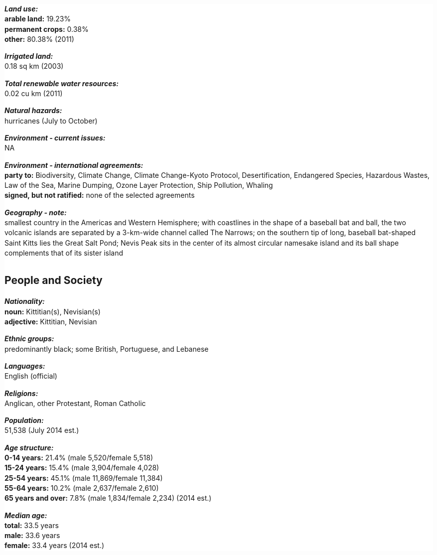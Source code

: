 **_Land use:_**   
**arable land:** 19.23%   
**permanent crops:** 0.38%   
**other:** 80.38% (2011)

**_Irrigated land:_**   
0.18 sq km (2003)

**_Total renewable water resources:_**   
0.02 cu km (2011)

**_Natural hazards:_**   
hurricanes (July to October)

**_Environment - current issues:_**   
NA

**_Environment - international agreements:_**   
**party to:** Biodiversity, Climate Change, Climate Change-Kyoto Protocol, Desertification, Endangered Species, Hazardous Wastes, Law of the Sea, Marine Dumping, Ozone Layer Protection, Ship Pollution, Whaling   
**signed, but not ratified:** none of the selected agreements

**_Geography - note:_**   
smallest country in the Americas and Western Hemisphere; with coastlines in the shape of a baseball bat and ball, the two volcanic islands are separated by a 3-km-wide channel called The Narrows; on the southern tip of long, baseball bat-shaped Saint Kitts lies the Great Salt Pond; Nevis Peak sits in the center of its almost circular namesake island and its ball shape complements that of its sister island


## People and Society

**_Nationality:_**   
**noun:** Kittitian(s), Nevisian(s)   
**adjective:** Kittitian, Nevisian

**_Ethnic groups:_**   
predominantly black; some British, Portuguese, and Lebanese

**_Languages:_**   
English (official)

**_Religions:_**   
Anglican, other Protestant, Roman Catholic

**_Population:_**   
51,538 (July 2014 est.)

**_Age structure:_**   
**0-14 years:** 21.4% (male 5,520/female 5,518)   
**15-24 years:** 15.4% (male 3,904/female 4,028)   
**25-54 years:** 45.1% (male 11,869/female 11,384)   
**55-64 years:** 10.2% (male 2,637/female 2,610)   
**65 years and over:** 7.8% (male 1,834/female 2,234) (2014 est.)

**_Median age:_**   
**total:** 33.5 years   
**male:** 33.6 years   
**female:** 33.4 years (2014 est.)
